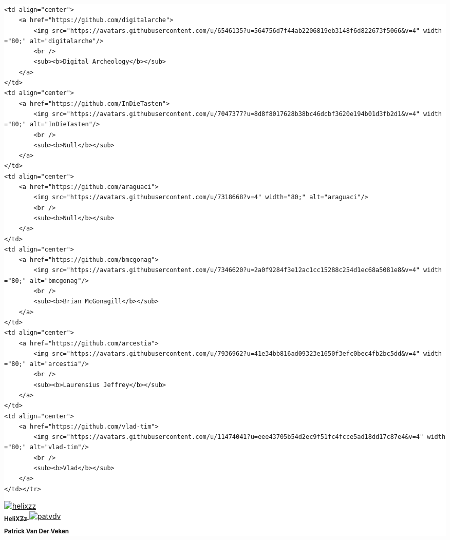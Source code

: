     <td align="center">
        <a href="https://github.com/digitalarche">
            <img src="https://avatars.githubusercontent.com/u/6546135?u=564756d7f44ab2206819eb3148f6d822673f5066&v=4" width="80;" alt="digitalarche"/>
            <br />
            <sub><b>Digital Archeology</b></sub>
        </a>
    </td>
    <td align="center">
        <a href="https://github.com/InDieTasten">
            <img src="https://avatars.githubusercontent.com/u/7047377?u=8d8f8017628b38bc46dcbf3620e194b01d3fb2d1&v=4" width="80;" alt="InDieTasten"/>
            <br />
            <sub><b>Null</b></sub>
        </a>
    </td>
    <td align="center">
        <a href="https://github.com/araguaci">
            <img src="https://avatars.githubusercontent.com/u/7318668?v=4" width="80;" alt="araguaci"/>
            <br />
            <sub><b>Null</b></sub>
        </a>
    </td>
    <td align="center">
        <a href="https://github.com/bmcgonag">
            <img src="https://avatars.githubusercontent.com/u/7346620?u=2a0f9284f3e12ac1cc15288c254d1ec68a5081e8&v=4" width="80;" alt="bmcgonag"/>
            <br />
            <sub><b>Brian McGonagill</b></sub>
        </a>
    </td>
    <td align="center">
        <a href="https://github.com/arcestia">
            <img src="https://avatars.githubusercontent.com/u/7936962?u=41e34bb816ad09323e1650f3efc0bec4fb2bc5dd&v=4" width="80;" alt="arcestia"/>
            <br />
            <sub><b>Laurensius Jeffrey</b></sub>
        </a>
    </td>
    <td align="center">
        <a href="https://github.com/vlad-tim">
            <img src="https://avatars.githubusercontent.com/u/11474041?u=eee43705b54d2ec9f51fc4fcce5ad18dd17c87e4&v=4" width="80;" alt="vlad-tim"/>
            <br />
            <sub><b>Vlad</b></sub>
        </a>
    </td></tr>
<tr>
    <td align="center">
        <a href="https://github.com/helixzz">
            <img src="https://avatars.githubusercontent.com/u/12218889?u=d06d0c103dfbdb99450623064f7da3c5a3675fb6&v=4" width="80;" alt="helixzz"/>
            <br />
            <sub><b>HeliXZz</b></sub>
        </a>
    </td>
    <td align="center">
        <a href="https://github.com/patvdv">
            <img src="https://avatars.githubusercontent.com/u/12430107?u=e8911c2fb91af4d30432f76da8c40927b2830bd7&v=4" width="80;" alt="patvdv"/>
            <br />
            <sub><b>Patrick Van Der Veken</b></sub>
        </a>
    </td>
    <td align="center">
        <a href="https://github.com/mryesiller">